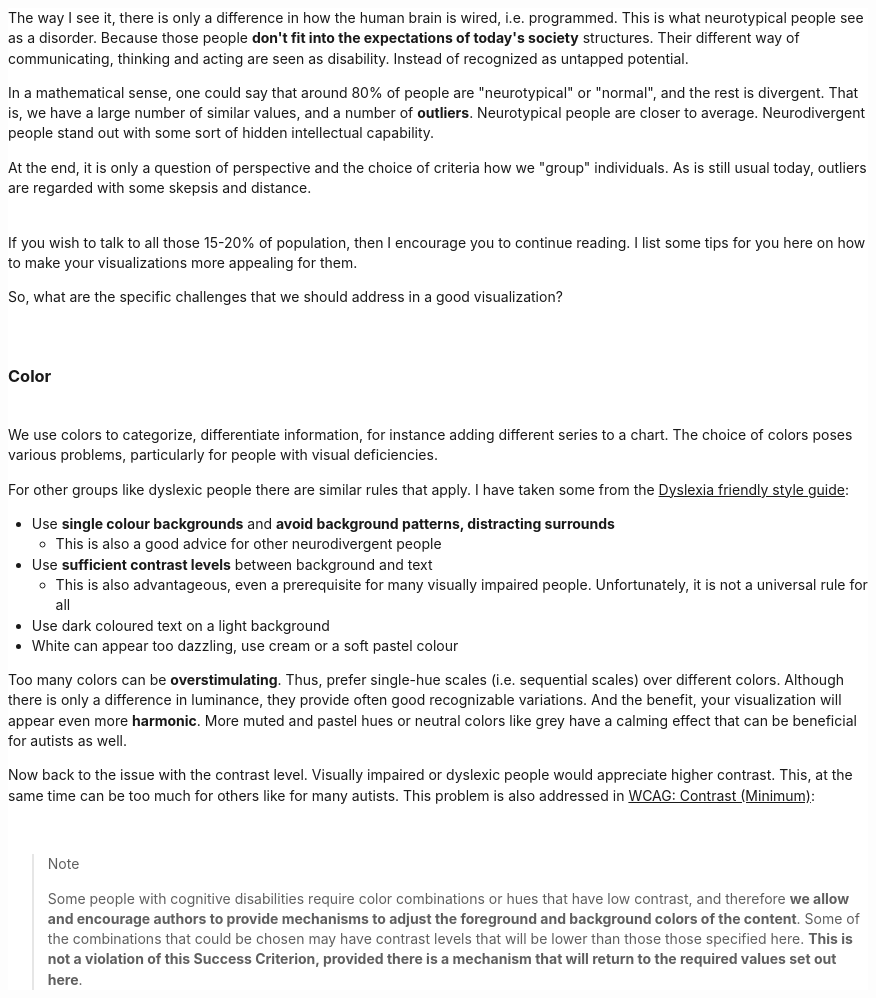 The way I see it, there is only a difference in how the human brain is wired, i.e. programmed. This is what neurotypical people see as a disorder. Because those people **don't fit into the expectations of today's society** structures. Their different way of communicating, thinking and acting are seen as disability. Instead of recognized as untapped potential.

In a mathematical sense, one could say that around 80% of people are "neurotypical" or "normal", and the rest is divergent. That is, we have a large number of similar values, and a number of **outliers**. Neurotypical people are closer to average. Neurodivergent people stand out with some sort of hidden intellectual capability.

At the end, it is only a question of perspective and the choice of criteria how we "group" individuals. As is still usual today, outliers are regarded with some skepsis and distance.

<br/>
If you wish to talk to all those 15-20% of population, then I encourage you to continue reading. I list some tips for you here on how to make your visualizations more appealing for them.

So, what are the specific challenges that we should address in a good visualization?

<br/>

### <strong>Color</strong>

<br/>
We use colors to categorize, differentiate information, for instance adding different series to a chart. The choice of colors poses various problems, particularly for people with visual deficiencies.

For other groups like dyslexic people there are similar rules that apply. I have taken some from the [Dyslexia friendly style guide](https://www.bdadyslexia.org.uk/advice/employers/creating-a-dyslexia-friendly-workplace/dyslexia-friendly-style-guide "Dyslexia friendly style guide"):

- Use **single colour backgrounds** and **avoid background patterns, distracting surrounds**
	- This is also a good advice for other neurodivergent people 
- Use **sufficient contrast levels** between background and text
	- This is also advantageous, even a prerequisite for many visually impaired people. Unfortunately, it is not a universal rule for all 
- Use dark coloured text on a light background
- White can appear too dazzling, use cream or a soft pastel colour 

Too many colors can be **overstimulating**. Thus, prefer single-hue scales (i.e. sequential scales) over different colors. Although there is only a difference in luminance, they provide often good recognizable variations. And the benefit, your visualization will appear even more **harmonic**. More muted and pastel hues or neutral colors like grey have a calming effect that can be beneficial for autists as well.

Now back to the issue with the contrast level. Visually impaired or dyslexic people would appreciate higher contrast. This, at the same time can be too much for others like for many autists. This problem is also addressed in [WCAG: Contrast (Minimum)](https://www.w3.org/WAI/WCAG22/Understanding/contrast-minimum.html "WCAG: Contrast (Minimum)"):

<br/>

> Note
>
> Some people with cognitive disabilities require color combinations or hues that have low contrast, and therefore **we allow and encourage authors to provide mechanisms to adjust the foreground and background colors of the content**. Some of the combinations that could be chosen may have contrast levels that will be lower than those those specified here. **This is not a violation of this Success Criterion, provided there is a mechanism that will return to the required values set out here**.
